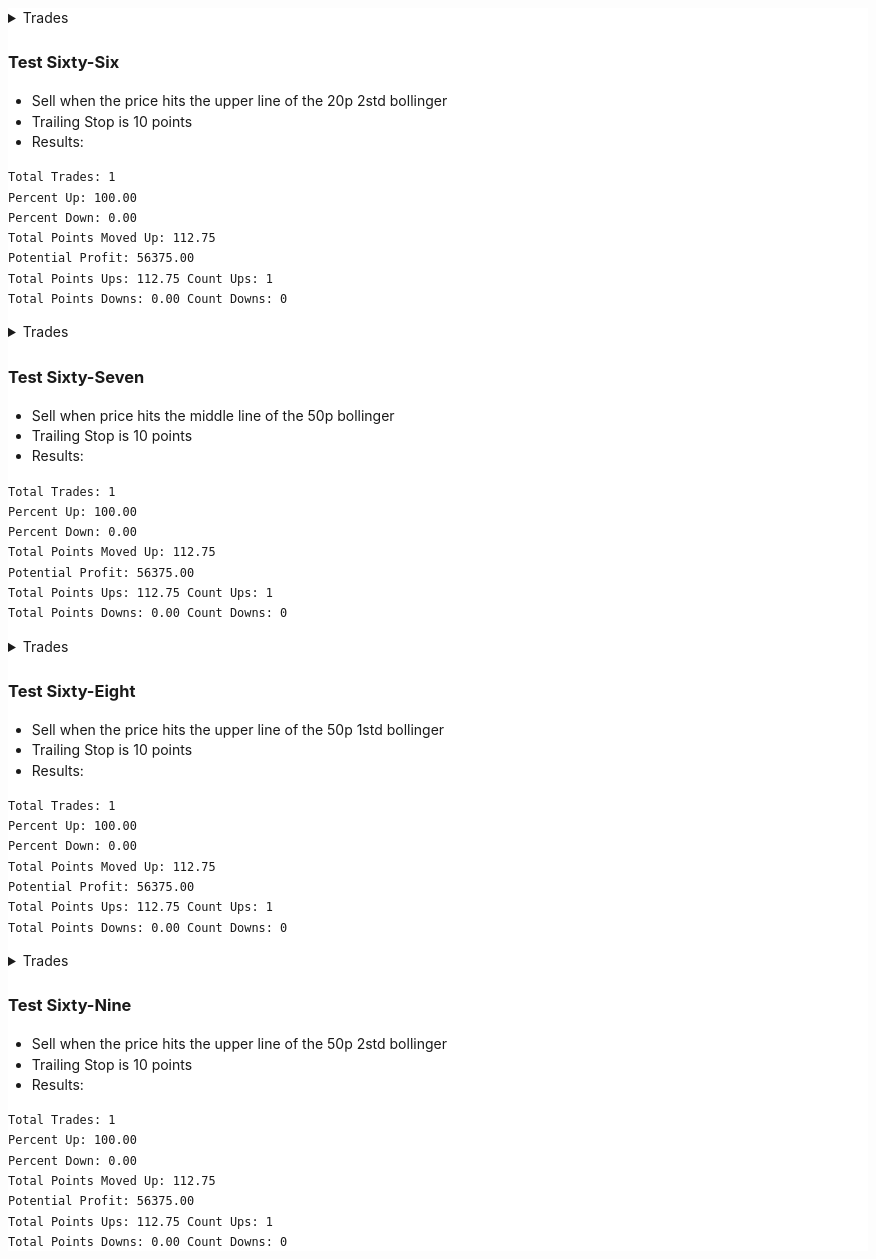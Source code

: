 
<details><summary>Trades</summary></details>

### Test Sixty-Six
* Sell when the price hits the upper line of the 20p 2std bollinger
* Trailing Stop is 10 points
* Results:
```
Total Trades: 1
Percent Up: 100.00
Percent Down: 0.00
Total Points Moved Up: 112.75
Potential Profit: 56375.00
Total Points Ups: 112.75 Count Ups: 1
Total Points Downs: 0.00 Count Downs: 0
```

<details><summary>Trades</summary></details>

### Test Sixty-Seven
* Sell when price hits the middle line of the 50p bollinger
* Trailing Stop is 10 points
* Results:
```
Total Trades: 1
Percent Up: 100.00
Percent Down: 0.00
Total Points Moved Up: 112.75
Potential Profit: 56375.00
Total Points Ups: 112.75 Count Ups: 1
Total Points Downs: 0.00 Count Downs: 0
```

<details><summary>Trades</summary></details>

### Test Sixty-Eight
* Sell when the price hits the upper line of the 50p 1std bollinger
* Trailing Stop is 10 points
* Results:
```
Total Trades: 1
Percent Up: 100.00
Percent Down: 0.00
Total Points Moved Up: 112.75
Potential Profit: 56375.00
Total Points Ups: 112.75 Count Ups: 1
Total Points Downs: 0.00 Count Downs: 0
```

<details><summary>Trades</summary></details>

### Test Sixty-Nine
* Sell when the price hits the upper line of the 50p 2std bollinger
* Trailing Stop is 10 points
* Results:
```
Total Trades: 1
Percent Up: 100.00
Percent Down: 0.00
Total Points Moved Up: 112.75
Potential Profit: 56375.00
Total Points Ups: 112.75 Count Ups: 1
Total Points Downs: 0.00 Count Downs: 0
```
